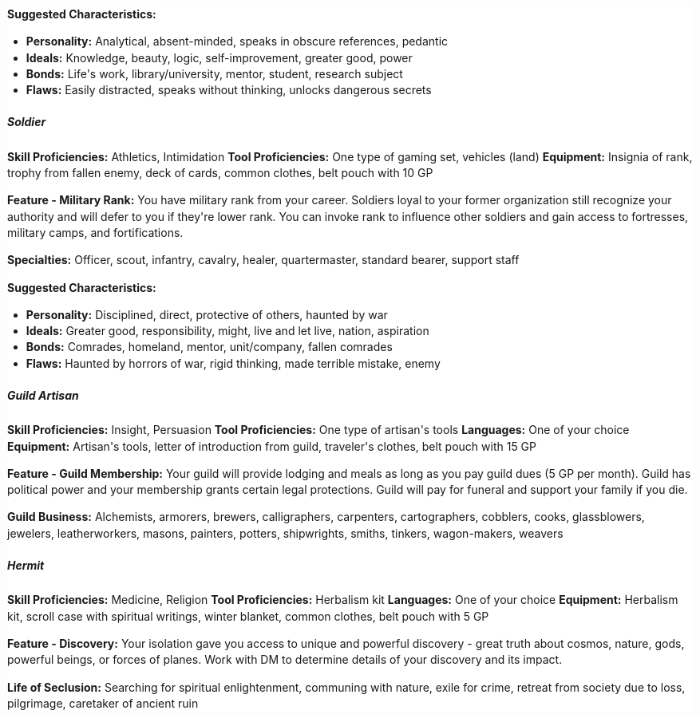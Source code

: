 **Suggested Characteristics:**
- **Personality:** Analytical, absent-minded, speaks in obscure references, pedantic
- **Ideals:** Knowledge, beauty, logic, self-improvement, greater good, power
- **Bonds:** Life's work, library/university, mentor, student, research subject
- **Flaws:** Easily distracted, speaks without thinking, unlocks dangerous secrets

##### Soldier

**Skill Proficiencies:** Athletics, Intimidation
**Tool Proficiencies:** One type of gaming set, vehicles (land)
**Equipment:** Insignia of rank, trophy from fallen enemy, deck of cards, common clothes, belt pouch with 10 GP

**Feature - Military Rank:** You have military rank from your career. Soldiers loyal to your former organization still recognize your authority and will defer to you if they're lower rank. You can invoke rank to influence other soldiers and gain access to fortresses, military camps, and fortifications.

**Specialties:** Officer, scout, infantry, cavalry, healer, quartermaster, standard bearer, support staff

**Suggested Characteristics:**
- **Personality:** Disciplined, direct, protective of others, haunted by war
- **Ideals:** Greater good, responsibility, might, live and let live, nation, aspiration
- **Bonds:** Comrades, homeland, mentor, unit/company, fallen comrades
- **Flaws:** Haunted by horrors of war, rigid thinking, made terrible mistake, enemy

##### Guild Artisan

**Skill Proficiencies:** Insight, Persuasion
**Tool Proficiencies:** One type of artisan's tools
**Languages:** One of your choice
**Equipment:** Artisan's tools, letter of introduction from guild, traveler's clothes, belt pouch with 15 GP

**Feature - Guild Membership:** Your guild will provide lodging and meals as long as you pay guild dues (5 GP per month). Guild has political power and your membership grants certain legal protections. Guild will pay for funeral and support your family if you die.

**Guild Business:** Alchemists, armorers, brewers, calligraphers, carpenters, cartographers, cobblers, cooks, glassblowers, jewelers, leatherworkers, masons, painters, potters, shipwrights, smiths, tinkers, wagon-makers, weavers

##### Hermit

**Skill Proficiencies:** Medicine, Religion
**Tool Proficiencies:** Herbalism kit
**Languages:** One of your choice
**Equipment:** Herbalism kit, scroll case with spiritual writings, winter blanket, common clothes, belt pouch with 5 GP

**Feature - Discovery:** Your isolation gave you access to unique and powerful discovery - great truth about cosmos, nature, gods, powerful beings, or forces of planes. Work with DM to determine details of your discovery and its impact.

**Life of Seclusion:** Searching for spiritual enlightenment, communing with nature, exile for crime, retreat from society due to loss, pilgrimage, caretaker of ancient ruin
